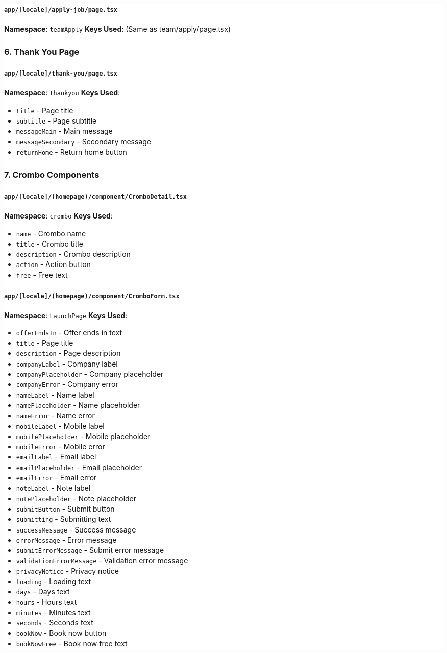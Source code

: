 #### `app/[locale]/apply-job/page.tsx`
**Namespace**: `teamApply`
**Keys Used**: (Same as team/apply/page.tsx)

### 6. Thank You Page

#### `app/[locale]/thank-you/page.tsx`
**Namespace**: `thankyou`
**Keys Used**:
- `title` - Page title
- `subtitle` - Page subtitle
- `messageMain` - Main message
- `messageSecondary` - Secondary message
- `returnHome` - Return home button

### 7. Crombo Components

#### `app/[locale]/(homepage)/component/CromboDetail.tsx`
**Namespace**: `crombo`
**Keys Used**:
- `name` - Crombo name
- `title` - Crombo title
- `description` - Crombo description
- `action` - Action button
- `free` - Free text

#### `app/[locale]/(homepage)/component/CromboForm.tsx`
**Namespace**: `LaunchPage`
**Keys Used**:
- `offerEndsIn` - Offer ends in text
- `title` - Page title
- `description` - Page description
- `companyLabel` - Company label
- `companyPlaceholder` - Company placeholder
- `companyError` - Company error
- `nameLabel` - Name label
- `namePlaceholder` - Name placeholder
- `nameError` - Name error
- `mobileLabel` - Mobile label
- `mobilePlaceholder` - Mobile placeholder
- `mobileError` - Mobile error
- `emailLabel` - Email label
- `emailPlaceholder` - Email placeholder
- `emailError` - Email error
- `noteLabel` - Note label
- `notePlaceholder` - Note placeholder
- `submitButton` - Submit button
- `submitting` - Submitting text
- `successMessage` - Success message
- `errorMessage` - Error message
- `submitErrorMessage` - Submit error message
- `validationErrorMessage` - Validation error message
- `privacyNotice` - Privacy notice
- `loading` - Loading text
- `days` - Days text
- `hours` - Hours text
- `minutes` - Minutes text
- `seconds` - Seconds text
- `bookNow` - Book now button
- `bookNowFree` - Book now free text

